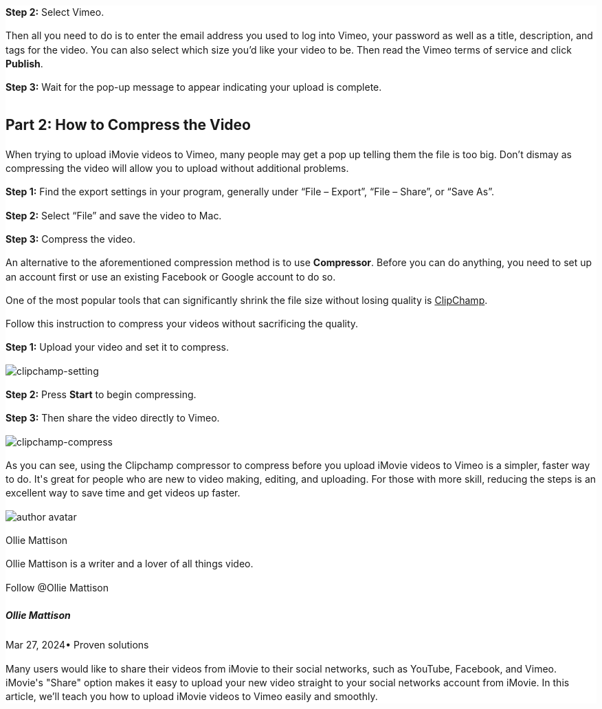 **Step 2:** Select Vimeo.

Then all you need to do is to enter the email address you used to log into Vimeo, your password as well as a title, description, and tags for the video. You can also select which size you’d like your video to be. Then read the Vimeo terms of service and click **Publish**.

**Step 3:** Wait for the pop-up message to appear indicating your upload is complete.

## Part 2: How to Compress the Video

When trying to upload iMovie videos to Vimeo, many people may get a pop up telling them the file is too big. Don’t dismay as compressing the video will allow you to upload without additional problems.

**Step 1:** Find the export settings in your program, generally under “File – Export”, “File – Share”, or “Save As”.

**Step 2:** Select “File” and save the video to Mac.

**Step 3:**  Compress the video.

An alternative to the aforementioned compression method is to use **Compressor**. Before you can do anything, you need to set up an account first or use an existing Facebook or Google account to do so.

One of the most popular tools that can significantly shrink the file size without losing quality is [ClipChamp](https://clipchamp.com/en/video-compresso).

Follow this instruction to compress your videos without sacrificing the quality.

**Step 1:** Upload your video and set it to compress.

![clipchamp-setting](https://images.wondershare.com/filmora/article-images/clipchamp-setting.jpg)

**Step 2:** Press **Start** to begin compressing.

**Step 3:** Then share the video directly to Vimeo.

![clipchamp-compress](https://images.wondershare.com/filmora/article-images/clipchamp-compress.jpg)

As you can see, using the Clipchamp compressor to compress before you upload iMovie videos to Vimeo is a simpler, faster way to do. It's great for people who are new to video making, editing, and uploading. For those with more skill, reducing the steps is an excellent way to save time and get videos up faster.

![author avatar](https://images.wondershare.com/filmora/article-images/ollie-mattison.jpg)

Ollie Mattison

Ollie Mattison is a writer and a lover of all things video.

Follow @Ollie Mattison

##### Ollie Mattison

 Mar 27, 2024• Proven solutions

Many users would like to share their videos from iMovie to their social networks, such as YouTube, Facebook, and Vimeo. iMovie's "Share" option makes it easy to upload your new video straight to your social networks account from iMovie. In this article, we’ll teach you how to upload iMovie videos to Vimeo easily and smoothly.
